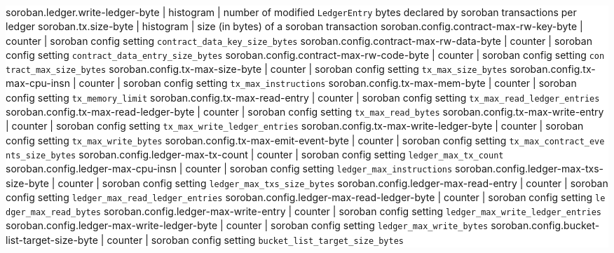 soroban.ledger.write-ledger-byte             | histogram | number of modified `LedgerEntry` bytes declared by soroban transactions per ledger
soroban.tx.size-byte                         | histogram | size (in bytes) of a soroban transaction
soroban.config.contract-max-rw-key-byte      | counter   | soroban config setting `contract_data_key_size_bytes`
soroban.config.contract-max-rw-data-byte     | counter   | soroban config setting `contract_data_entry_size_bytes`
soroban.config.contract-max-rw-code-byte     | counter   | soroban config setting `contract_max_size_bytes`
soroban.config.tx-max-size-byte              | counter   | soroban config setting `tx_max_size_bytes`
soroban.config.tx-max-cpu-insn               | counter   | soroban config setting `tx_max_instructions`
soroban.config.tx-max-mem-byte               | counter   | soroban config setting `tx_memory_limit`
soroban.config.tx-max-read-entry             | counter   | soroban config setting `tx_max_read_ledger_entries`
soroban.config.tx-max-read-ledger-byte       | counter   | soroban config setting `tx_max_read_bytes`
soroban.config.tx-max-write-entry            | counter   | soroban config setting `tx_max_write_ledger_entries`
soroban.config.tx-max-write-ledger-byte      | counter   | soroban config setting `tx_max_write_bytes`
soroban.config.tx-max-emit-event-byte        | counter   | soroban config setting `tx_max_contract_events_size_bytes`
soroban.config.ledger-max-tx-count           | counter   | soroban config setting `ledger_max_tx_count`
soroban.config.ledger-max-cpu-insn           | counter   | soroban config setting `ledger_max_instructions`
soroban.config.ledger-max-txs-size-byte      | counter   | soroban config setting `ledger_max_txs_size_bytes`
soroban.config.ledger-max-read-entry         | counter   | soroban config setting `ledger_max_read_ledger_entries`
soroban.config.ledger-max-read-ledger-byte   | counter   | soroban config setting `ledger_max_read_bytes`
soroban.config.ledger-max-write-entry        | counter   | soroban config setting `ledger_max_write_ledger_entries`
soroban.config.ledger-max-write-ledger-byte  | counter   | soroban config setting `ledger_max_write_bytes`
soroban.config.bucket-list-target-size-byte  | counter   | soroban config setting `bucket_list_target_size_bytes`